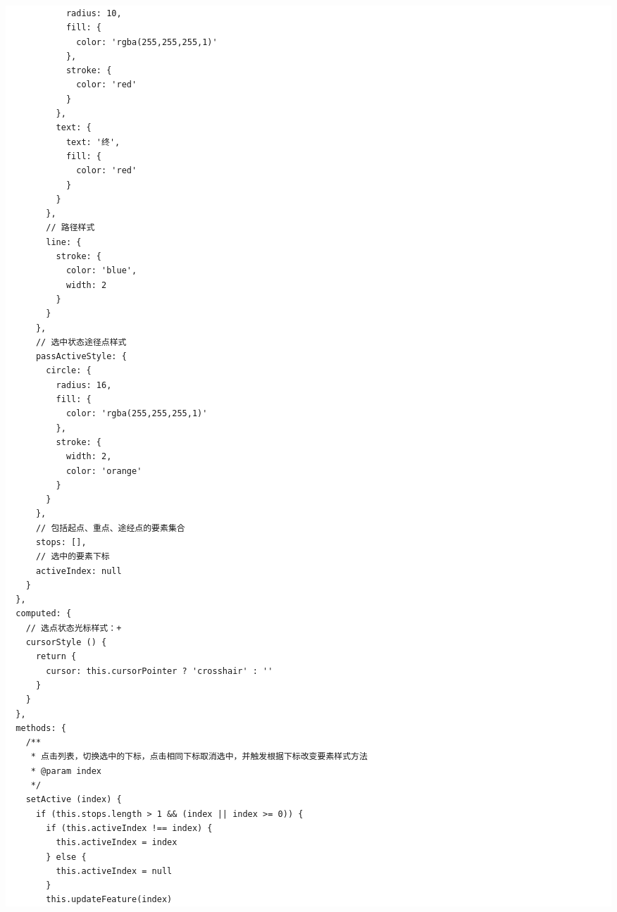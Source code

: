 ```vue
            radius: 10,
            fill: {
              color: 'rgba(255,255,255,1)'
            },
            stroke: {
              color: 'red'
            }
          },
          text: {
            text: '终',
            fill: {
              color: 'red'
            }
          }
        },
        // 路径样式
        line: {
          stroke: {
            color: 'blue',
            width: 2
          }
        }
      },
      // 选中状态途径点样式
      passActiveStyle: {
        circle: {
          radius: 16,
          fill: {
            color: 'rgba(255,255,255,1)'
          },
          stroke: {
            width: 2,
            color: 'orange'
          }
        }
      },
      // 包括起点、重点、途经点的要素集合
      stops: [],
      // 选中的要素下标
      activeIndex: null
    }
  },
  computed: {
    // 选点状态光标样式：+
    cursorStyle () {
      return {
        cursor: this.cursorPointer ? 'crosshair' : ''
      }
    }
  },
  methods: {
    /**
     * 点击列表，切换选中的下标，点击相同下标取消选中，并触发根据下标改变要素样式方法
     * @param index
     */
    setActive (index) {
      if (this.stops.length > 1 && (index || index >= 0)) {
        if (this.activeIndex !== index) {
          this.activeIndex = index
        } else {
          this.activeIndex = null
        }
        this.updateFeature(index)
```